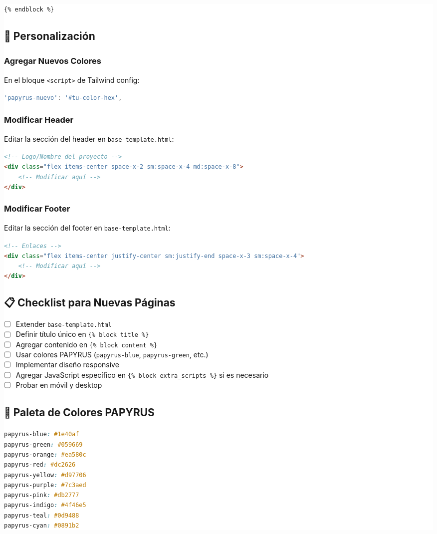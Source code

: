 ```html
{% endblock %}
```

## 🔧 Personalización

### Agregar Nuevos Colores
En el bloque `<script>` de Tailwind config:

```javascript
'papyrus-nuevo': '#tu-color-hex',
```

### Modificar Header
Editar la sección del header en `base-template.html`:

```html
<!-- Logo/Nombre del proyecto -->
<div class="flex items-center space-x-2 sm:space-x-4 md:space-x-8">
    <!-- Modificar aquí -->
</div>
```

### Modificar Footer
Editar la sección del footer en `base-template.html`:

```html
<!-- Enlaces -->
<div class="flex items-center justify-center sm:justify-end space-x-3 sm:space-x-4">
    <!-- Modificar aquí -->
</div>
```

## 📋 Checklist para Nuevas Páginas

- [ ] Extender `base-template.html`
- [ ] Definir título único en `{% block title %}`
- [ ] Agregar contenido en `{% block content %}`
- [ ] Usar colores PAPYRUS (`papyrus-blue`, `papyrus-green`, etc.)
- [ ] Implementar diseño responsive
- [ ] Agregar JavaScript específico en `{% block extra_scripts %}` si es necesario
- [ ] Probar en móvil y desktop

## 🎨 Paleta de Colores PAPYRUS

```css
papyrus-blue: #1e40af
papyrus-green: #059669
papyrus-orange: #ea580c
papyrus-red: #dc2626
papyrus-yellow: #d97706
papyrus-purple: #7c3aed
papyrus-pink: #db2777
papyrus-indigo: #4f46e5
papyrus-teal: #0d9488
papyrus-cyan: #0891b2
```
